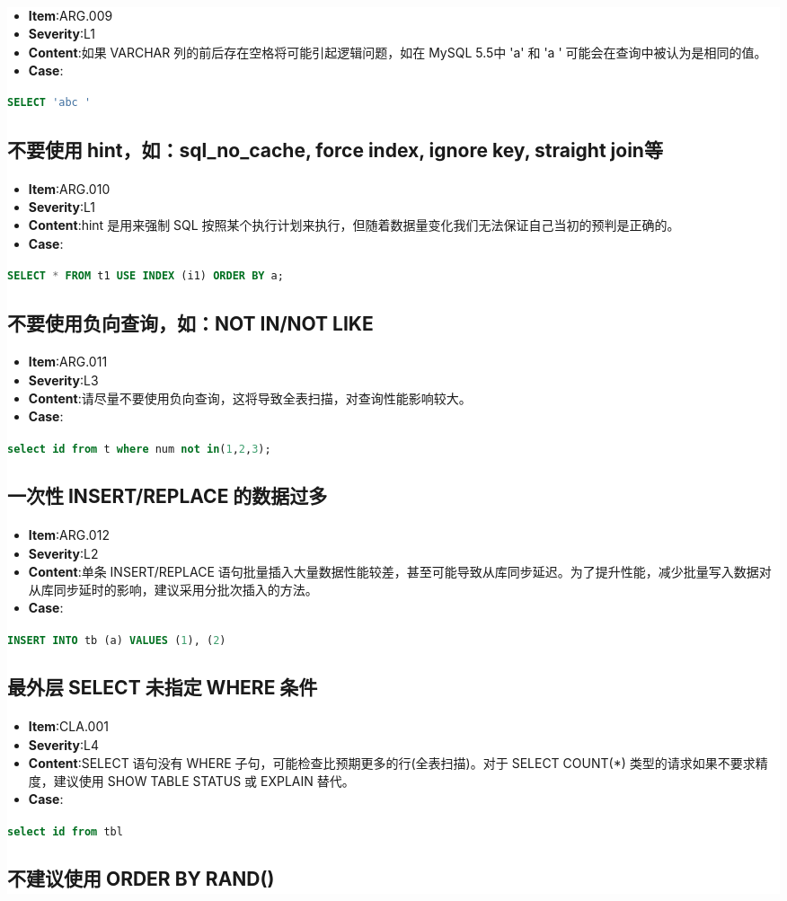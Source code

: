 * **Item**:ARG.009
* **Severity**:L1
* **Content**:如果 VARCHAR 列的前后存在空格将可能引起逻辑问题，如在 MySQL 5.5中 'a' 和 'a ' 可能会在查询中被认为是相同的值。
* **Case**:

```sql
SELECT 'abc '
```
## 不要使用 hint，如：sql\_no\_cache, force index, ignore key, straight join等

* **Item**:ARG.010
* **Severity**:L1
* **Content**:hint 是用来强制 SQL 按照某个执行计划来执行，但随着数据量变化我们无法保证自己当初的预判是正确的。
* **Case**:

```sql
SELECT * FROM t1 USE INDEX (i1) ORDER BY a;
```
## 不要使用负向查询，如：NOT IN/NOT LIKE

* **Item**:ARG.011
* **Severity**:L3
* **Content**:请尽量不要使用负向查询，这将导致全表扫描，对查询性能影响较大。
* **Case**:

```sql
select id from t where num not in(1,2,3);
```
## 一次性 INSERT/REPLACE 的数据过多

* **Item**:ARG.012
* **Severity**:L2
* **Content**:单条 INSERT/REPLACE 语句批量插入大量数据性能较差，甚至可能导致从库同步延迟。为了提升性能，减少批量写入数据对从库同步延时的影响，建议采用分批次插入的方法。
* **Case**:

```sql
INSERT INTO tb (a) VALUES (1), (2)
```
## 最外层 SELECT 未指定 WHERE 条件

* **Item**:CLA.001
* **Severity**:L4
* **Content**:SELECT 语句没有 WHERE 子句，可能检查比预期更多的行(全表扫描)。对于 SELECT COUNT(\*) 类型的请求如果不要求精度，建议使用 SHOW TABLE STATUS 或 EXPLAIN 替代。
* **Case**:

```sql
select id from tbl
```
## 不建议使用 ORDER BY RAND()
